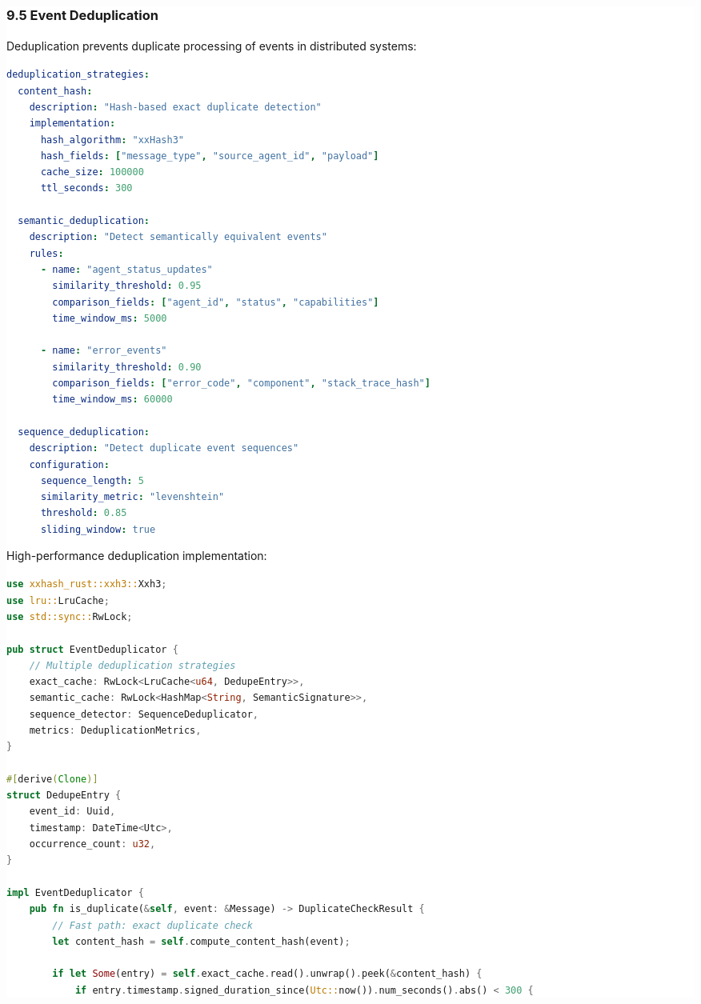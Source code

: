 ### 9.5 Event Deduplication

Deduplication prevents duplicate processing of events in distributed systems:

```yaml
deduplication_strategies:
  content_hash:
    description: "Hash-based exact duplicate detection"
    implementation:
      hash_algorithm: "xxHash3"
      hash_fields: ["message_type", "source_agent_id", "payload"]
      cache_size: 100000
      ttl_seconds: 300
      
  semantic_deduplication:
    description: "Detect semantically equivalent events"
    rules:
      - name: "agent_status_updates"
        similarity_threshold: 0.95
        comparison_fields: ["agent_id", "status", "capabilities"]
        time_window_ms: 5000
        
      - name: "error_events"
        similarity_threshold: 0.90
        comparison_fields: ["error_code", "component", "stack_trace_hash"]
        time_window_ms: 60000
        
  sequence_deduplication:
    description: "Detect duplicate event sequences"
    configuration:
      sequence_length: 5
      similarity_metric: "levenshtein"
      threshold: 0.85
      sliding_window: true
```

High-performance deduplication implementation:

```rust
use xxhash_rust::xxh3::Xxh3;
use lru::LruCache;
use std::sync::RwLock;

pub struct EventDeduplicator {
    // Multiple deduplication strategies
    exact_cache: RwLock<LruCache<u64, DedupeEntry>>,
    semantic_cache: RwLock<HashMap<String, SemanticSignature>>,
    sequence_detector: SequenceDeduplicator,
    metrics: DeduplicationMetrics,
}

#[derive(Clone)]
struct DedupeEntry {
    event_id: Uuid,
    timestamp: DateTime<Utc>,
    occurrence_count: u32,
}

impl EventDeduplicator {
    pub fn is_duplicate(&self, event: &Message) -> DuplicateCheckResult {
        // Fast path: exact duplicate check
        let content_hash = self.compute_content_hash(event);
        
        if let Some(entry) = self.exact_cache.read().unwrap().peek(&content_hash) {
            if entry.timestamp.signed_duration_since(Utc::now()).num_seconds().abs() < 300 {
```